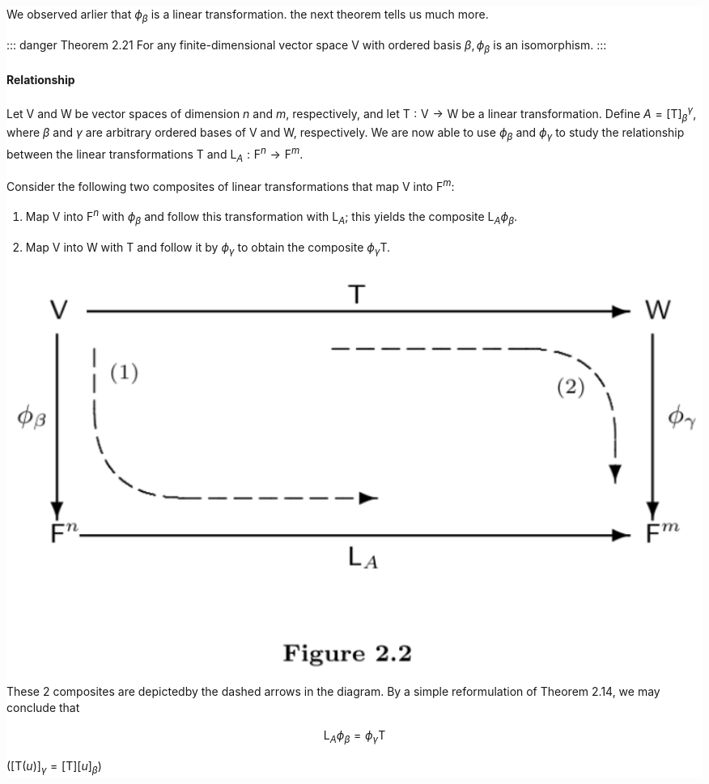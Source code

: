 We observed arlier that $\phi_\beta$ is a linear transformation. the next theorem tells us much more.

::: danger Theorem 2.21
For any finite-dimensional vector space $\mathsf{V}$ with ordered basis $\beta, \phi_\beta$ is an isomorphism.
:::

#### Relationship
Let $\mathsf{V}$ and $\mathsf{W}$ be vector spaces of dimension $n$ and $m$, respectively, and let $\mathsf{T}: \mathsf{V} \to \mathsf{W}$ be a linear transformation. Define $A = [\mathsf{T}]_\beta^\gamma$, where $\beta$ and $\gamma$ are arbitrary ordered bases of $\mathsf{V}$ and $\mathsf{W}$, respectively. We are now able to use $\phi_\beta$ and $\phi_\gamma$ to study the relationship between the linear transformations $\mathsf{T}$ and $\mathsf{L}_A: \mathsf{F}^n \to \mathsf{F}^m$.

Consider the following two composites of linear transformations that map $\mathsf{V}$ into $\mathsf{F}^m$:

1. Map $\mathsf{V}$ into $\mathsf{F}^n$ with $\phi_\beta$ and follow this transformation with $\mathsf{L}_A$; this yields the composite $\mathsf{L}_A \phi_\beta$.

2. Map $\mathsf{V}$ into $\mathsf{W}$ with $\mathsf{T}$ and follow it by $\phi_\gamma$ to obtain the composite $\phi_\gamma \mathsf{T}$.

<img src="/math_em_2_1_diagram.png" alt="diagram" width="100%" align="middle">

These 2 composites are depictedby the dashed arrows in the diagram. By a simple reformulation of Theorem 2.14, we may conclude that 

$$
  \mathsf{L}_A \phi_\beta = \phi_\gamma \mathsf{T}
$$  

($[\mathsf{T}(u)]_\gamma = [\mathsf{T}][u]_\beta$)
